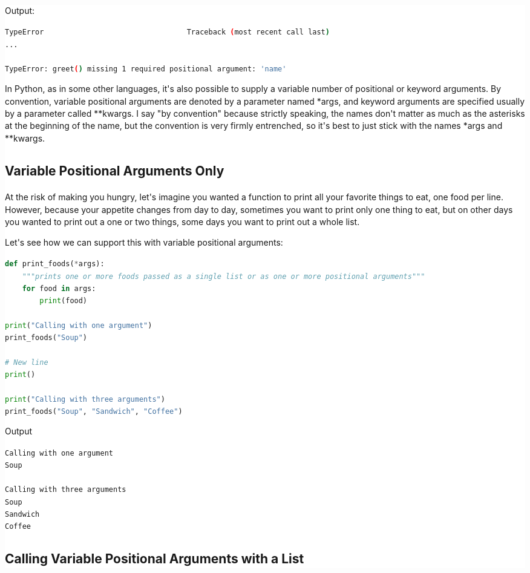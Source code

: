Output:

```bash
TypeError                                 Traceback (most recent call last)
...

TypeError: greet() missing 1 required positional argument: 'name'
```

In Python, as in some other languages, it's also possible to supply a variable number of positional or keyword arguments. By convention, variable positional arguments are denoted by a parameter named \*args, and keyword arguments are specified usually by a parameter called \*\*kwargs. I say "by convention" because strictly speaking, the names don't matter as much as the asterisks at the beginning of the name, but the convention is very firmly entrenched, so it's best to just stick with the names \*args and \*\*kwargs.

## **Variable Positional Arguments Only**

At the risk of making you hungry, let's imagine you wanted a function to print all your favorite things to eat, one food per line. However, because your appetite changes from day to day, sometimes you want to print only one thing to eat, but on other days you wanted to print out a one or two things, some days you want to print out a whole list.

Let's see how we can support this with variable positional arguments:

```python
def print_foods(*args):
    """prints one or more foods passed as a single list or as one or more positional arguments"""
    for food in args:
        print(food)

print("Calling with one argument")
print_foods("Soup")

# New line
print()

print("Calling with three arguments")
print_foods("Soup", "Sandwich", "Coffee")
```

Output

```bash
Calling with one argument
Soup

Calling with three arguments
Soup
Sandwich
Coffee
```

## **Calling Variable Positional Arguments with a List**
